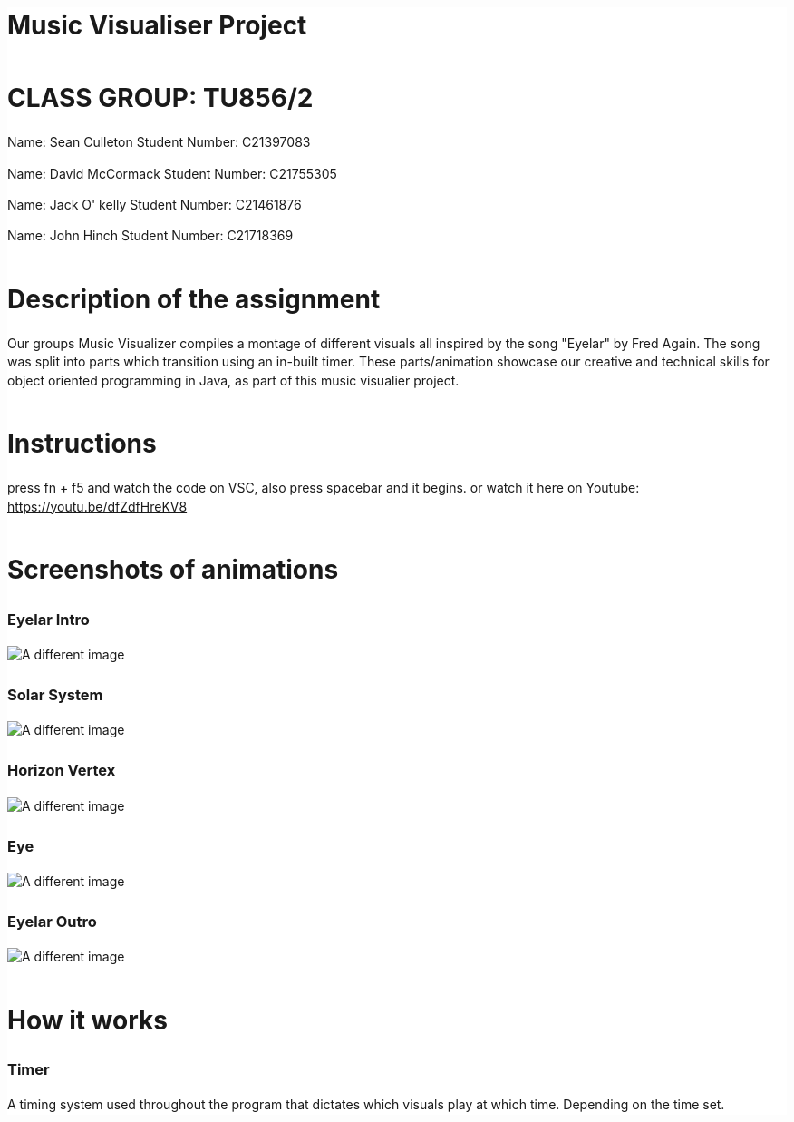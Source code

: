 # Music Visualiser Project
# CLASS GROUP: TU856/2

Name: Sean Culleton
Student Number: C21397083

Name: David McCormack
Student Number: C21755305

Name: Jack O' kelly
Student Number: C21461876

Name: John Hinch
Student Number: C21718369

# Description of the assignment
Our groups Music Visualizer compiles a montage of different visuals all inspired by the song "Eyelar" by Fred Again. The song was split into parts which transition using an in-built timer. These parts/animation showcase our creative and technical skills for object oriented programming in Java, as part of this music visualier project.

# Instructions
press fn + f5 and watch the code on VSC, also press spacebar and it begins.
or watch it here on Youtube: https://youtu.be/dfZdfHreKV8

# Screenshots of animations
### Eyelar Intro
![A different image](https://oopassignment.files.wordpress.com/2023/05/eyelar-1.jpeg?w=1024)

### Solar System
![A different image](https://oopassignment.files.wordpress.com/2023/05/solar.jpeg?w=1024)

### Horizon Vertex
![A different image](https://oopassignment.files.wordpress.com/2023/05/vertex.jpeg?w=1024)

### Eye
![A different image](https://oopassignment.files.wordpress.com/2023/05/eye.jpeg?w=1024)

### Eyelar Outro
![A different image](https://oopassignment.files.wordpress.com/2023/05/outro.jpeg?w=1024)

# How it works
### Timer
A timing system used throughout the program that dictates which visuals play at which time. Depending on the time set.
